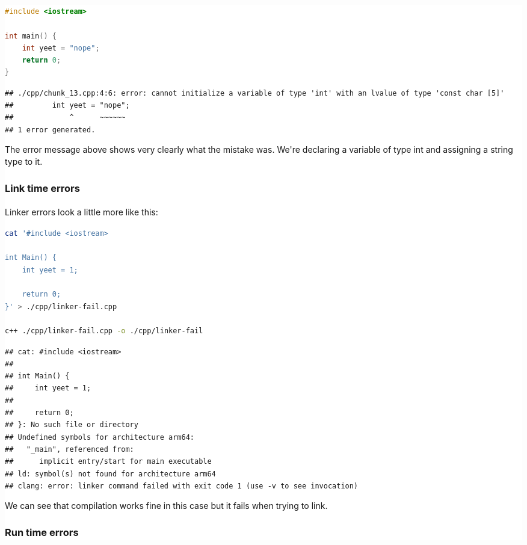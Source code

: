 ```cpp
#include <iostream>

int main() {
    int yeet = "nope";
    return 0;
}
```

```
## ./cpp/chunk_13.cpp:4:6: error: cannot initialize a variable of type 'int' with an lvalue of type 'const char [5]'
##         int yeet = "nope";
##             ^      ~~~~~~
## 1 error generated.
```

The error message above shows very clearly what the mistake was. We're declaring a variable of type int and assigning a string type to it.

### Link time errors

Linker errors look a little more like this:

```bash
cat '#include <iostream>

int Main() {
    int yeet = 1;
    
    return 0;
}' > ./cpp/linker-fail.cpp

c++ ./cpp/linker-fail.cpp -o ./cpp/linker-fail
```

```
## cat: #include <iostream>
## 
## int Main() {
##     int yeet = 1;
##     
##     return 0;
## }: No such file or directory
## Undefined symbols for architecture arm64:
##   "_main", referenced from:
##      implicit entry/start for main executable
## ld: symbol(s) not found for architecture arm64
## clang: error: linker command failed with exit code 1 (use -v to see invocation)
```

We can see that compilation works fine in this case but it fails when trying to link. 

### Run time errors
